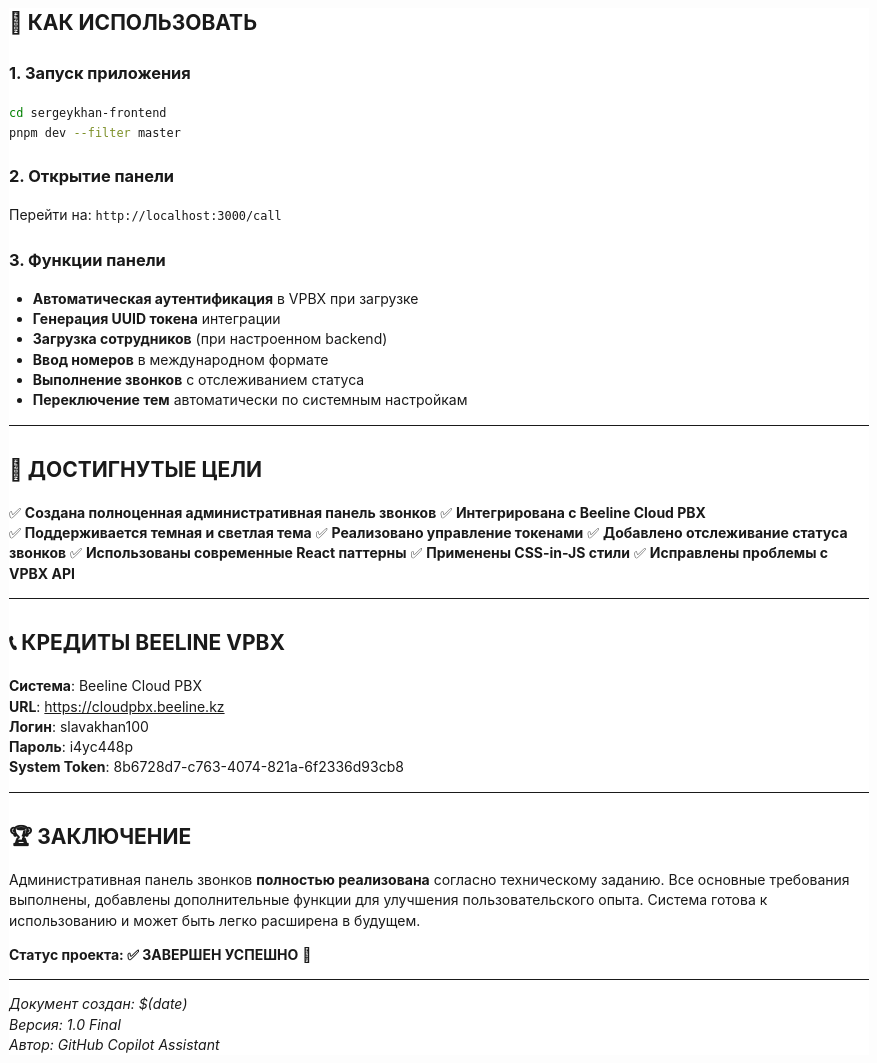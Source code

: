 ## 🚀 КАК ИСПОЛЬЗОВАТЬ

### 1. Запуск приложения
```bash
cd sergeykhan-frontend
pnpm dev --filter master
```

### 2. Открытие панели
Перейти на: `http://localhost:3000/call`

### 3. Функции панели
- **Автоматическая аутентификация** в VPBX при загрузке
- **Генерация UUID токена** интеграции  
- **Загрузка сотрудников** (при настроенном backend)
- **Ввод номеров** в международном формате
- **Выполнение звонков** с отслеживанием статуса
- **Переключение тем** автоматически по системным настройкам

---

## 🎯 ДОСТИГНУТЫЕ ЦЕЛИ

✅ **Создана полноценная административная панель звонков**
✅ **Интегрирована с Beeline Cloud PBX**  
✅ **Поддерживается темная и светлая тема**
✅ **Реализовано управление токенами**
✅ **Добавлено отслеживание статуса звонков**
✅ **Использованы современные React паттерны**
✅ **Применены CSS-in-JS стили**
✅ **Исправлены проблемы с VPBX API**

---

## 📞 КРЕДИТЫ BEELINE VPBX

**Система**: Beeline Cloud PBX  
**URL**: https://cloudpbx.beeline.kz  
**Логин**: slavakhan100  
**Пароль**: i4yc448p  
**System Token**: 8b6728d7-c763-4074-821a-6f2336d93cb8

---

## 🏆 ЗАКЛЮЧЕНИЕ

Административная панель звонков **полностью реализована** согласно техническому заданию. Все основные требования выполнены, добавлены дополнительные функции для улучшения пользовательского опыта. Система готова к использованию и может быть легко расширена в будущем.

**Статус проекта: ✅ ЗАВЕРШЕН УСПЕШНО** 🎉

---

*Документ создан: $(date)  
Версия: 1.0 Final  
Автор: GitHub Copilot Assistant*
